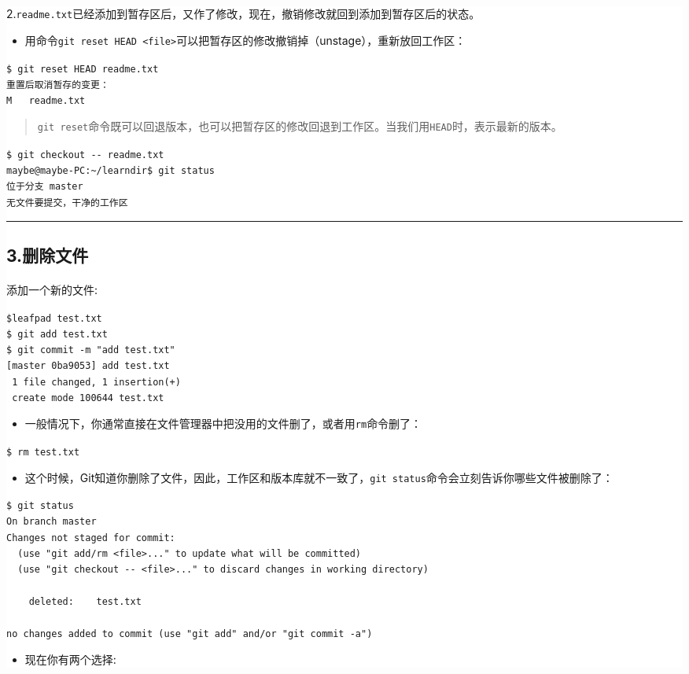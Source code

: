 2.`readme.txt`已经添加到暂存区后，又作了修改，现在，撤销修改就回到添加到暂存区后的状态。

- 用命令`git reset HEAD <file>`可以把暂存区的修改撤销掉（unstage），重新放回工作区：

```
$ git reset HEAD readme.txt
重置后取消暂存的变更：
M	readme.txt
```

> `git reset`命令既可以回退版本，也可以把暂存区的修改回退到工作区。当我们用`HEAD`时，表示最新的版本。

```
$ git checkout -- readme.txt
maybe@maybe-PC:~/learndir$ git status
位于分支 master
无文件要提交，干净的工作区
```

---



## 3.删除文件

添加一个新的文件:

```
$leafpad test.txt
$ git add test.txt
$ git commit -m "add test.txt"
[master 0ba9053] add test.txt
 1 file changed, 1 insertion(+)
 create mode 100644 test.txt
```

- 一般情况下，你通常直接在文件管理器中把没用的文件删了，或者用`rm`命令删了：

```
$ rm test.txt
```

- 这个时候，Git知道你删除了文件，因此，工作区和版本库就不一致了，`git status`命令会立刻告诉你哪些文件被删除了：

```
$ git status
On branch master
Changes not staged for commit:
  (use "git add/rm <file>..." to update what will be committed)
  (use "git checkout -- <file>..." to discard changes in working directory)

    deleted:    test.txt

no changes added to commit (use "git add" and/or "git commit -a")

```

- 现在你有两个选择:
